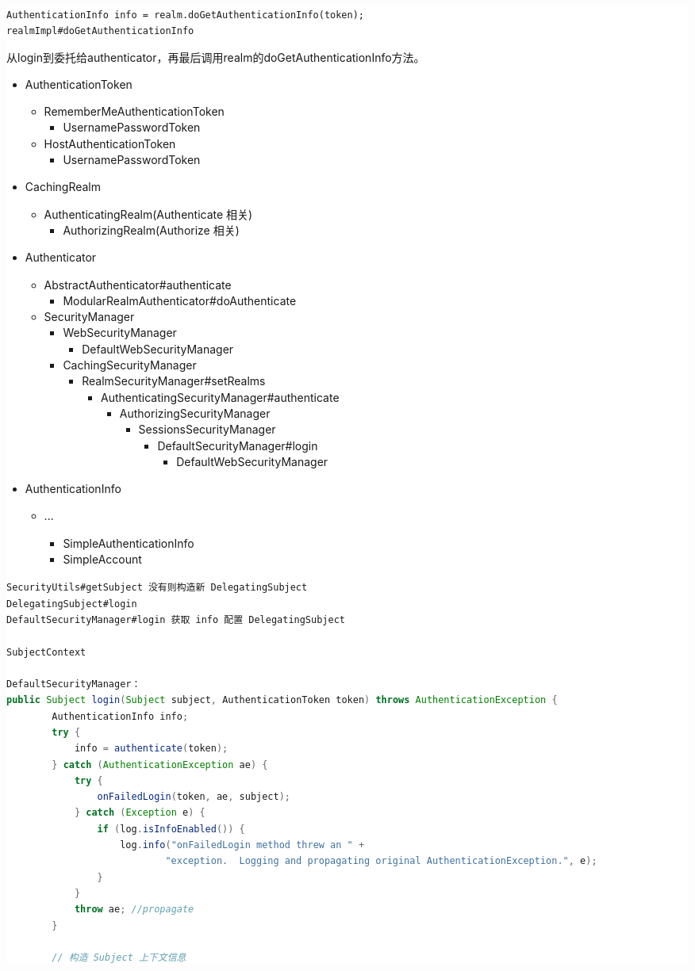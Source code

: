 ```
AuthenticationInfo info = realm.doGetAuthenticationInfo(token);
realmImpl#doGetAuthenticationInfo
```

从login到委托给authenticator，再最后调用realm的doGetAuthenticationInfo方法。

* AuthenticationToken
  * RememberMeAuthenticationToken
    * UsernamePasswordToken
  * HostAuthenticationToken
    * UsernamePasswordToken



* CachingRealm
  * AuthenticatingRealm(Authenticate 相关)
    * AuthorizingRealm(Authorize 相关)



* Authenticator
  * AbstractAuthenticator#authenticate
    * ModularRealmAuthenticator#doAuthenticate
  * SecurityManager
    * WebSecurityManager
      * DefaultWebSecurityManager
    * CachingSecurityManager
      * RealmSecurityManager#setRealms
        * AuthenticatingSecurityManager#authenticate
          * AuthorizingSecurityManager
            * SessionsSecurityManager
              * DefaultSecurityManager#login
                * DefaultWebSecurityManager

* AuthenticationInfo

  * ...

    * SimpleAuthenticationInfo
    * SimpleAccount




```java
SecurityUtils#getSubject 没有则构造新 DelegatingSubject 
DelegatingSubject#login
DefaultSecurityManager#login 获取 info 配置 DelegatingSubject

SubjectContext

DefaultSecurityManager：
public Subject login(Subject subject, AuthenticationToken token) throws AuthenticationException {
        AuthenticationInfo info;
        try {
            info = authenticate(token);
        } catch (AuthenticationException ae) {
            try {
                onFailedLogin(token, ae, subject);
            } catch (Exception e) {
                if (log.isInfoEnabled()) {
                    log.info("onFailedLogin method threw an " +
                            "exception.  Logging and propagating original AuthenticationException.", e);
                }
            }
            throw ae; //propagate
        }
        
        // 构造 Subject 上下文信息
```